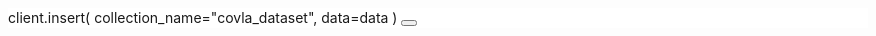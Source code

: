 client.insert(
    collection_name=<span class="hljs-string">&quot;covla_dataset&quot;</span>,
    data=data
)
<button class="copy-code-btn"></button></code></pre>
